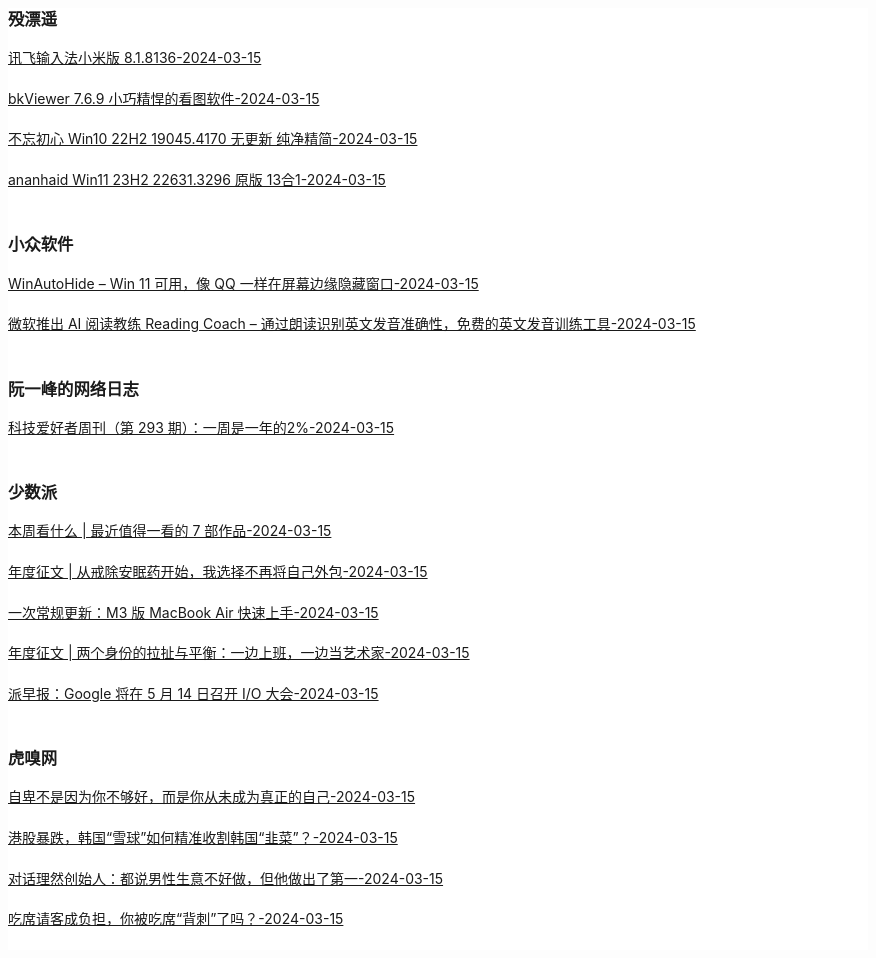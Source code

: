 



###  殁漂遥

<a target=_blank rel=nofollow href="https://www.mpyit.com/73111.html" >讯飞输入法小米版 8.1.8136-2024-03-15</a><br/><br/><a target=_blank rel=nofollow href="https://www.mpyit.com/bkviewer.html" >bkViewer 7.6.9 小巧精悍的看图软件-2024-03-15</a><br/><br/><a target=_blank rel=nofollow href="https://www.mpyit.com/83994.html" >不忘初心 Win10 22H2 19045.4170 无更新 纯净精简-2024-03-15</a><br/><br/><a target=_blank rel=nofollow href="https://www.mpyit.com/84047.html" >ananhaid Win11 23H2 22631.3296 原版 13合1-2024-03-15</a><br/><br/>





###  小众软件

<a target=_blank rel=nofollow href="https://www.appinn.com/winautohide-hzhbest/" >WinAutoHide – Win 11 可用，像 QQ 一样在屏幕边缘隐藏窗口-2024-03-15</a><br/><br/><a target=_blank rel=nofollow href="https://www.appinn.com/microsoft-reading-coach/" >微软推出 AI 阅读教练 Reading Coach – 通过朗读识别英文发音准确性，免费的英文发音训练工具-2024-03-15</a><br/><br/>





###  阮一峰的网络日志

<a target=_blank rel=nofollow href="http://www.ruanyifeng.com/blog/2024/03/weekly-issue-293.html" >科技爱好者周刊（第 293 期）：一周是一年的2%-2024-03-15</a><br/><br/>





###  少数派

<a target=_blank rel=nofollow href="https://sspai.com/post/87219" >本周看什么 | 最近值得一看的 7 部作品-2024-03-15</a><br/><br/><a target=_blank rel=nofollow href="https://sspai.com/post/86911" >年度征文 | 从戒除安眠药开始，我选择不再将自己外包-2024-03-15</a><br/><br/><a target=_blank rel=nofollow href="https://sspai.com/post/87202" >一次常规更新：M3 版 MacBook Air 快速上手-2024-03-15</a><br/><br/><a target=_blank rel=nofollow href="https://sspai.com/post/86989" >年度征文 | 两个身份的拉扯与平衡：一边上班，一边当艺术家-2024-03-15</a><br/><br/><a target=_blank rel=nofollow href="https://sspai.com/post/87209" >派早报：Google 将在 5 月 14 日召开 I/O 大会-2024-03-15</a><br/><br/>





###  虎嗅网

<a target=_blank rel=nofollow href="http://www.huxiu.com/article/2780817.html?f=wangzhan" >自卑不是因为你不够好，而是你从未成为真正的自己-2024-03-15</a><br/><br/><a target=_blank rel=nofollow href="http://www.huxiu.com/article/2786831.html?f=wangzhan" >港股暴跌，韩国“雪球”如何精准收割韩国“韭菜”？-2024-03-15</a><br/><br/><a target=_blank rel=nofollow href="http://www.huxiu.com/article/2786580.html?f=wangzhan" >对话理然创始人：都说男性生意不好做，但他做出了第一-2024-03-15</a><br/><br/><a target=_blank rel=nofollow href="http://www.huxiu.com/article/2784083.html?f=wangzhan" >吃席请客成负担，你被吃席“背刺”了吗？-2024-03-15</a><br/><br/>



